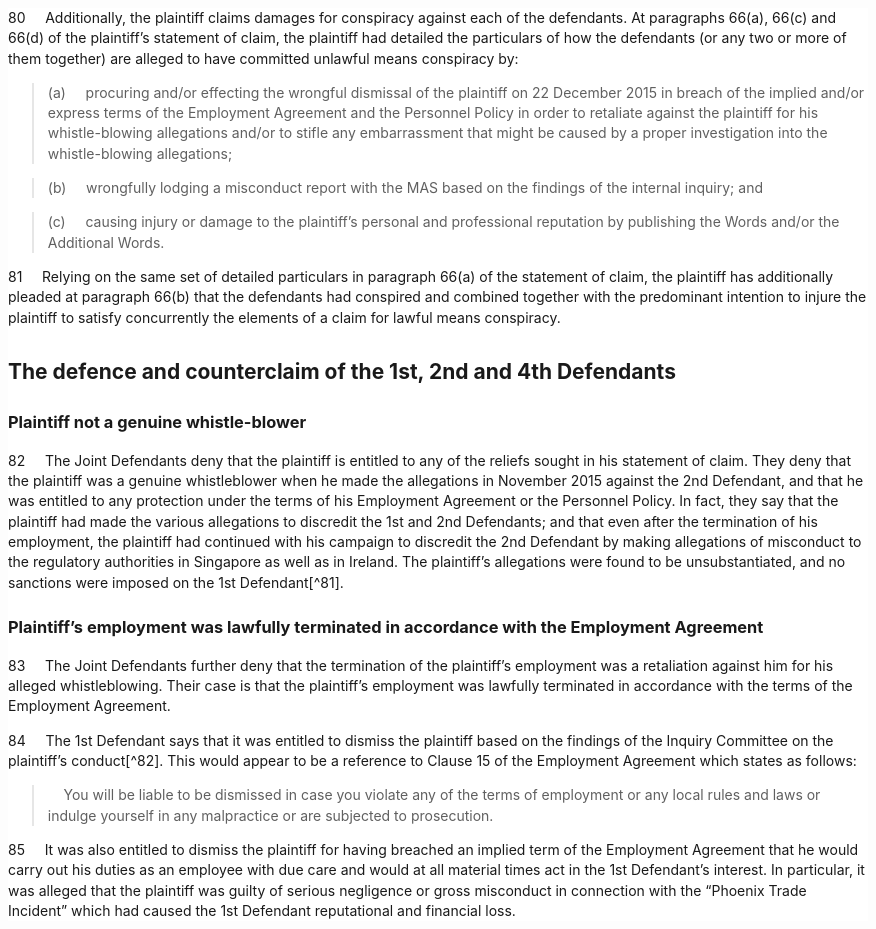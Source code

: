 80     Additionally, the plaintiff claims damages for conspiracy against each of the defendants. At paragraphs 66(a), 66(c) and 66(d) of the plaintiff’s statement of claim, the plaintiff had detailed the particulars of how the defendants (or any two or more of them together) are alleged to have committed unlawful means conspiracy by:

> (a)     procuring and/or effecting the wrongful dismissal of the plaintiff on 22 December 2015 in breach of the implied and/or express terms of the Employment Agreement and the Personnel Policy in order to retaliate against the plaintiff for his whistle-blowing allegations and/or to stifle any embarrassment that might be caused by a proper investigation into the whistle-blowing allegations;

> (b)     wrongfully lodging a misconduct report with the MAS based on the findings of the internal inquiry; and

> (c)     causing injury or damage to the plaintiff’s personal and professional reputation by publishing the Words and/or the Additional Words.

81     Relying on the same set of detailed particulars in paragraph 66(a) of the statement of claim, the plaintiff has additionally pleaded at paragraph 66(b) that the defendants had conspired and combined together with the predominant intention to injure the plaintiff to satisfy concurrently the elements of a claim for lawful means conspiracy.

## The defence and counterclaim of the 1st, 2nd and 4th Defendants

### Plaintiff not a genuine whistle-blower

82     The Joint Defendants deny that the plaintiff is entitled to any of the reliefs sought in his statement of claim. They deny that the plaintiff was a genuine whistleblower when he made the allegations in November 2015 against the 2nd Defendant, and that he was entitled to any protection under the terms of his Employment Agreement or the Personnel Policy. In fact, they say that the plaintiff had made the various allegations to discredit the 1st and 2nd Defendants; and that even after the termination of his employment, the plaintiff had continued with his campaign to discredit the 2nd Defendant by making allegations of misconduct to the regulatory authorities in Singapore as well as in Ireland. The plaintiff’s allegations were found to be unsubstantiated, and no sanctions were imposed on the 1st Defendant[^81].

### Plaintiff’s employment was lawfully terminated in accordance with the Employment Agreement

83     The Joint Defendants further deny that the termination of the plaintiff’s employment was a retaliation against him for his alleged whistleblowing. Their case is that the plaintiff’s employment was lawfully terminated in accordance with the terms of the Employment Agreement.

84     The 1st Defendant says that it was entitled to dismiss the plaintiff based on the findings of the Inquiry Committee on the plaintiff’s conduct[^82]. This would appear to be a reference to Clause 15 of the Employment Agreement which states as follows:

>     You will be liable to be dismissed in case you violate any of the terms of employment or any local rules and laws or indulge yourself in any malpractice or are subjected to prosecution.

85     It was also entitled to dismiss the plaintiff for having breached an implied term of the Employment Agreement that he would carry out his duties as an employee with due care and would at all material times act in the 1st Defendant’s interest. In particular, it was alleged that the plaintiff was guilty of serious negligence or gross misconduct in connection with the “Phoenix Trade Incident” which had caused the 1st Defendant reputational and financial loss.
